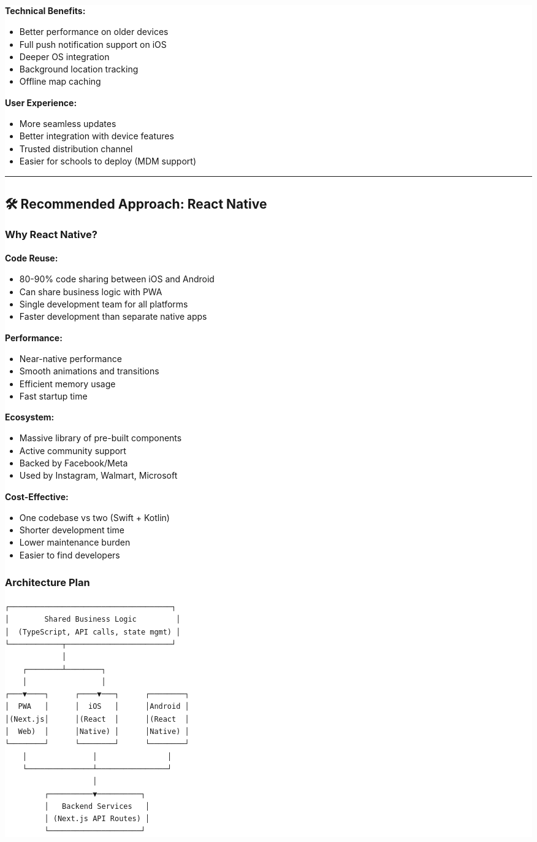 **Technical Benefits:**
- Better performance on older devices
- Full push notification support on iOS
- Deeper OS integration
- Background location tracking
- Offline map caching

**User Experience:**
- More seamless updates
- Better integration with device features
- Trusted distribution channel
- Easier for schools to deploy (MDM support)

---

## 🛠️ Recommended Approach: React Native

### Why React Native?

**Code Reuse:**
- 80-90% code sharing between iOS and Android
- Can share business logic with PWA
- Single development team for all platforms
- Faster development than separate native apps

**Performance:**
- Near-native performance
- Smooth animations and transitions
- Efficient memory usage
- Fast startup time

**Ecosystem:**
- Massive library of pre-built components
- Active community support
- Backed by Facebook/Meta
- Used by Instagram, Walmart, Microsoft

**Cost-Effective:**
- One codebase vs two (Swift + Kotlin)
- Shorter development time
- Lower maintenance burden
- Easier to find developers

### Architecture Plan

```
┌─────────────────────────────────────┐
│        Shared Business Logic         │
│  (TypeScript, API calls, state mgmt) │
└────────────┬────────────────────────┘
             │
    ┌────────┴────────┐
    │                 │
┌───▼────┐      ┌────▼───┐      ┌────────┐
│  PWA   │      │  iOS   │      │Android │
│(Next.js│      │(React  │      │(React  │
│  Web)  │      │Native) │      │Native) │
└────────┘      └────────┘      └────────┘
    │               │                │
    └───────────────┴────────────────┘
                    │
         ┌──────────▼──────────┐
         │   Backend Services   │
         │ (Next.js API Routes) │
         └─────────────────────┘
```